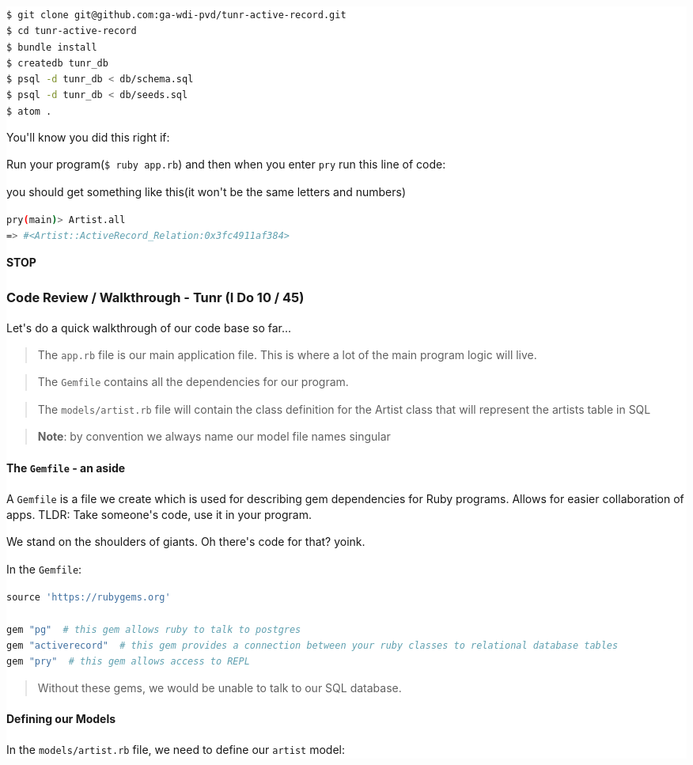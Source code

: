 ```bash
$ git clone git@github.com:ga-wdi-pvd/tunr-active-record.git
$ cd tunr-active-record
$ bundle install
$ createdb tunr_db
$ psql -d tunr_db < db/schema.sql
$ psql -d tunr_db < db/seeds.sql
$ atom .
```

You'll know you did this right if:

Run your program(`$ ruby app.rb`) and then when you enter `pry` run this line of code:

you should get something like this(it won't be the same letters and numbers)
```bash
pry(main)> Artist.all
=> #<Artist::ActiveRecord_Relation:0x3fc4911af384>
```

**STOP**

### Code Review / Walkthrough - Tunr (I Do 10 / 45)

Let's do a quick walkthrough of our code base so far...

> The `app.rb` file is our main application file. This is where a lot of the main program logic will live.

> The `Gemfile` contains all the dependencies for our program.

> The `models/artist.rb` file will contain the class definition for the Artist class that will represent the artists table in SQL

> **Note**: by convention we always name our model file names singular

#### The `Gemfile` - an aside

A `Gemfile` is a file we create which is used for describing gem dependencies for Ruby programs. Allows for easier collaboration of apps. TLDR: Take someone's code, use it in your program.

We stand on the shoulders of giants. Oh there's code for that? yoink.

In the `Gemfile`:

```ruby
source 'https://rubygems.org'

gem "pg"  # this gem allows ruby to talk to postgres
gem "activerecord"  # this gem provides a connection between your ruby classes to relational database tables
gem "pry"  # this gem allows access to REPL
```

> Without these gems, we would be unable to talk to our SQL database.

#### Defining our Models

In the `models/artist.rb` file, we need to define our `artist` model:
